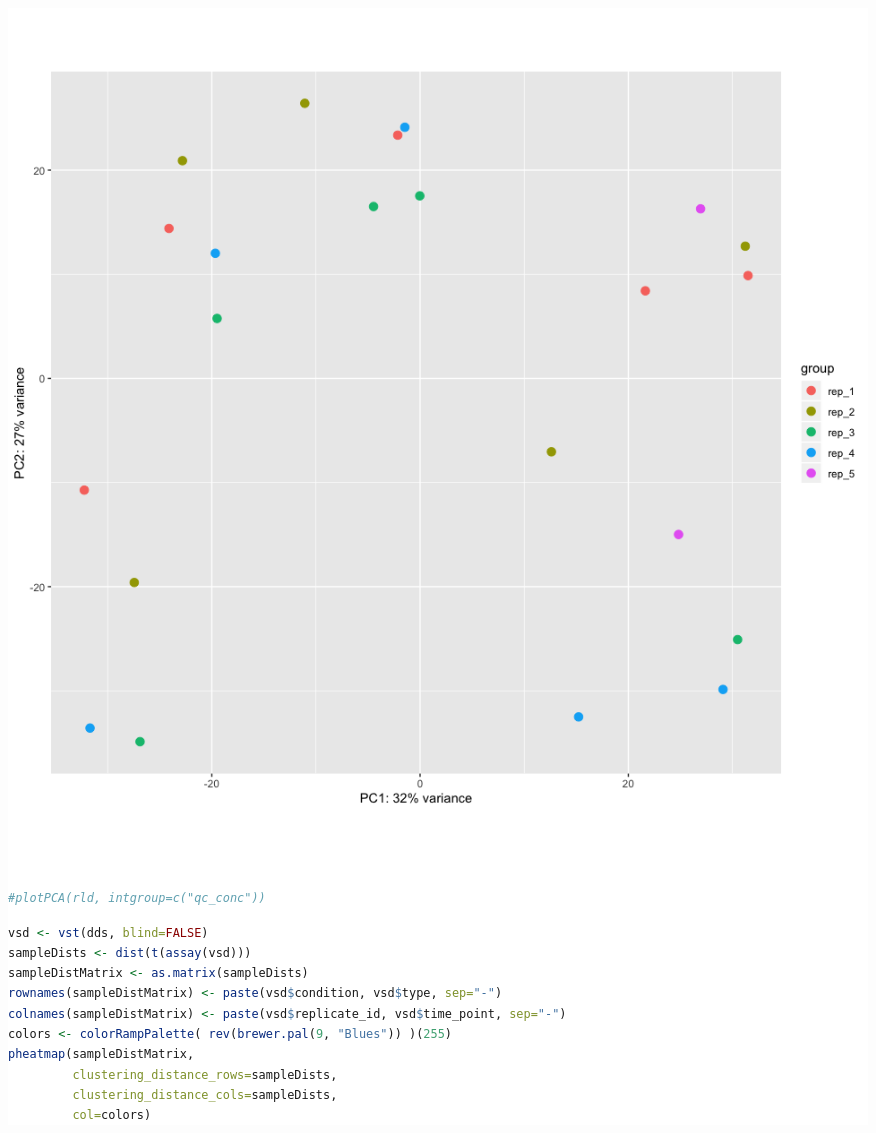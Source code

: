 ![](20200210_rep_plus_timepoint_prefilter_files/figure-gfm/pca_plot_rlogcounts-5.png)

``` r
#plotPCA(rld, intgroup=c("qc_conc"))
```

``` r
vsd <- vst(dds, blind=FALSE)
sampleDists <- dist(t(assay(vsd)))
sampleDistMatrix <- as.matrix(sampleDists)
rownames(sampleDistMatrix) <- paste(vsd$condition, vsd$type, sep="-")
colnames(sampleDistMatrix) <- paste(vsd$replicate_id, vsd$time_point, sep="-")
colors <- colorRampPalette( rev(brewer.pal(9, "Blues")) )(255)
pheatmap(sampleDistMatrix,
         clustering_distance_rows=sampleDists,
         clustering_distance_cols=sampleDists,
         col=colors)
```
